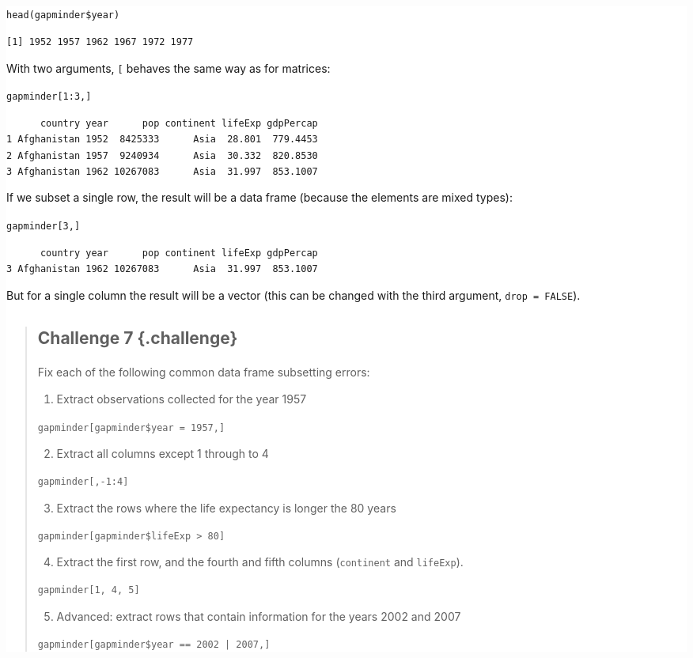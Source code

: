 ~~~ {.r}
head(gapminder$year)
~~~
~~~ {.output}
[1] 1952 1957 1962 1967 1972 1977
~~~

With two arguments, `[` behaves the same way as for matrices:

~~~ {.r}
gapminder[1:3,]
~~~
~~~ {.output}
      country year      pop continent lifeExp gdpPercap
1 Afghanistan 1952  8425333      Asia  28.801  779.4453
2 Afghanistan 1957  9240934      Asia  30.332  820.8530
3 Afghanistan 1962 10267083      Asia  31.997  853.1007
~~~

If we subset a single row, the result will be a data frame (because
the elements are mixed types):

~~~ {.r}
gapminder[3,]
~~~
~~~ {.output}
      country year      pop continent lifeExp gdpPercap
3 Afghanistan 1962 10267083      Asia  31.997  853.1007
~~~

But for a single column the result will be a vector (this can
be changed with the third argument, `drop = FALSE`).


> ## Challenge 7 {.challenge}
> 
> Fix each of the following common data frame subsetting errors:
> 
> 1. Extract observations collected for the year 1957
>   
>   ~~~{.r}
>   gapminder[gapminder$year = 1957,]
>   ~~~
> 
> 2. Extract all columns except 1 through to 4
>   
>   ~~~{.r}
>   gapminder[,-1:4]
>   ~~~
> 
> 3. Extract the rows where the life expectancy is longer the 80 years
>   
>   ~~~{.r}
>   gapminder[gapminder$lifeExp > 80]
>   ~~~
> 
> 4. Extract the first row, and the fourth and fifth columns
>   (`continent` and `lifeExp`).
>   
>   ~~~{.r}
>   gapminder[1, 4, 5]
>   ~~~
> 
> 5. Advanced: extract rows that contain information for the years 2002
>   and 2007
>   
>   ~~~{.r}
>   gapminder[gapminder$year == 2002 | 2007,]
>   ~~~